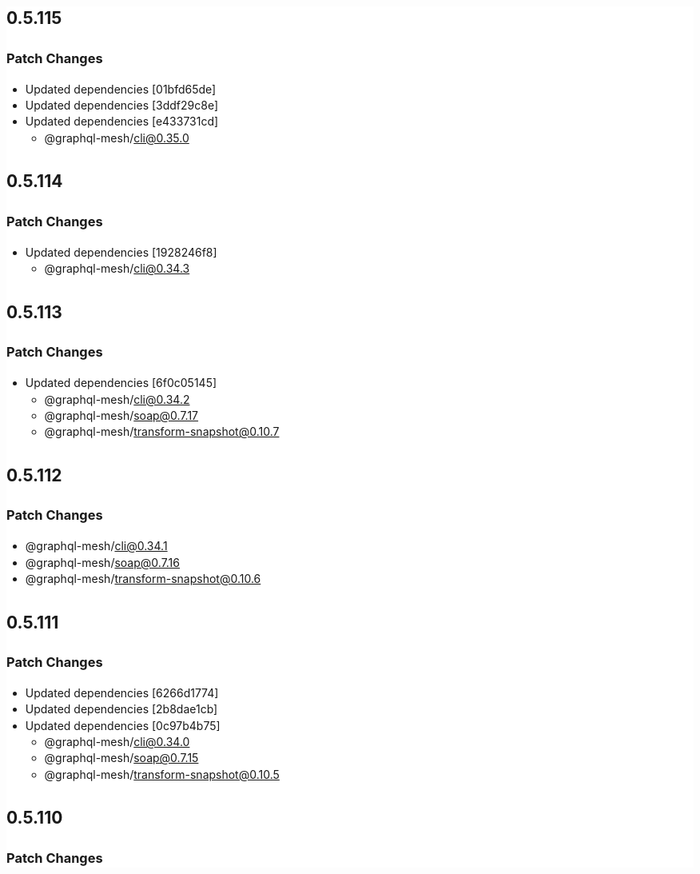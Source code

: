 ## 0.5.115

### Patch Changes

- Updated dependencies [01bfd65de]
- Updated dependencies [3ddf29c8e]
- Updated dependencies [e433731cd]
  - @graphql-mesh/cli@0.35.0

## 0.5.114

### Patch Changes

- Updated dependencies [1928246f8]
  - @graphql-mesh/cli@0.34.3

## 0.5.113

### Patch Changes

- Updated dependencies [6f0c05145]
  - @graphql-mesh/cli@0.34.2
  - @graphql-mesh/soap@0.7.17
  - @graphql-mesh/transform-snapshot@0.10.7

## 0.5.112

### Patch Changes

- @graphql-mesh/cli@0.34.1
- @graphql-mesh/soap@0.7.16
- @graphql-mesh/transform-snapshot@0.10.6

## 0.5.111

### Patch Changes

- Updated dependencies [6266d1774]
- Updated dependencies [2b8dae1cb]
- Updated dependencies [0c97b4b75]
  - @graphql-mesh/cli@0.34.0
  - @graphql-mesh/soap@0.7.15
  - @graphql-mesh/transform-snapshot@0.10.5

## 0.5.110

### Patch Changes
